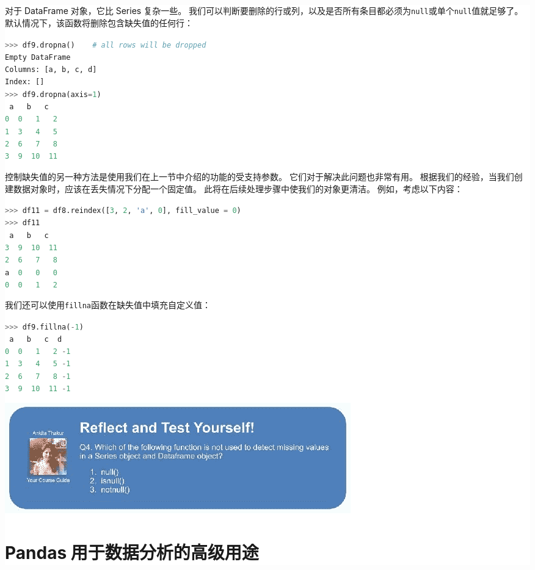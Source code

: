 对于 DataFrame 对象，它比 Series 复杂一些。 我们可以判断要删除的行或列，以及是否所有条目都必须为`null`或单个`null`值就足够了。 默认情况下，该函数将删除包含缺失值的任何行：

```py
>>> df9.dropna()    # all rows will be dropped
Empty DataFrame
Columns: [a, b, c, d]
Index: []
>>> df9.dropna(axis=1)
 a   b   c
0  0   1   2
1  3   4   5
2  6   7   8
3  9  10  11

```

控制缺失值的另一种方法是使用我们在上一节中介绍的功能的受支持参数。 它们对于解决此问题也非常有用。 根据我们的经验，当我们创建数据对象时，应该在丢失情况下分配一个固定值。 此将在后续处理步骤中使我们的对象更清洁。 例如，考虑以下内容：

```py
>>> df11 = df8.reindex([3, 2, 'a', 0], fill_value = 0)
>>> df11
 a   b   c
3  9  10  11
2  6   7   8
a  0   0   0
0  0   1   2

```

我们还可以使用`fillna`函数在缺失值中填充自定义值：

```py
>>> df9.fillna(-1)
 a   b   c  d
0  0   1   2 -1
1  3   4   5 -1
2  6   7   8 -1
3  9  10  11 -1

```

![Working with missing data](img/2_3_04.jpg)

# Pandas 用于数据分析的高级用途
